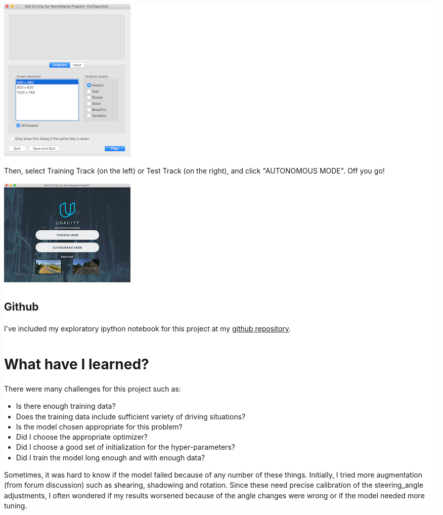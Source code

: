 ![Simulator Screen 1](Simulator_screen1.png)

Then, select Training Track (on the left) or Test Track (on the right), and click "AUTONOMOUS MODE".  Off you go!

![Simulator Screen 2](Simulator_screen2.png)

## Github

I've included my exploratory ipython notebook for this project at my [github repository](https://github.com/acflippo/Udacity-SDCND/blob/master/Term1/P3-Behavioral-Cloning/EDA_behavioral-cloning-Annie.ipynb).


# What have I learned?

There were many challenges for this project such as:

- Is there enough training data?
- Does the training data include sufficient variety of driving situations?
- Is the model chosen appropriate for this problem?
- Did I choose the appropriate optimizer?
- Did I choose a good set of initialization for the hyper-parameters?
- Did I train the model long enough and with enough data?

Sometimes, it was hard to know if the model failed because of any number of these things.  Initially, I tried more augmentation (from forum discussion) such as shearing, shadowing and rotation.  Since these need precise calibration of the steering_angle adjustments, I often wondered if my results  worsened because of the angle changes were wrong or if the model needed more tuning.
